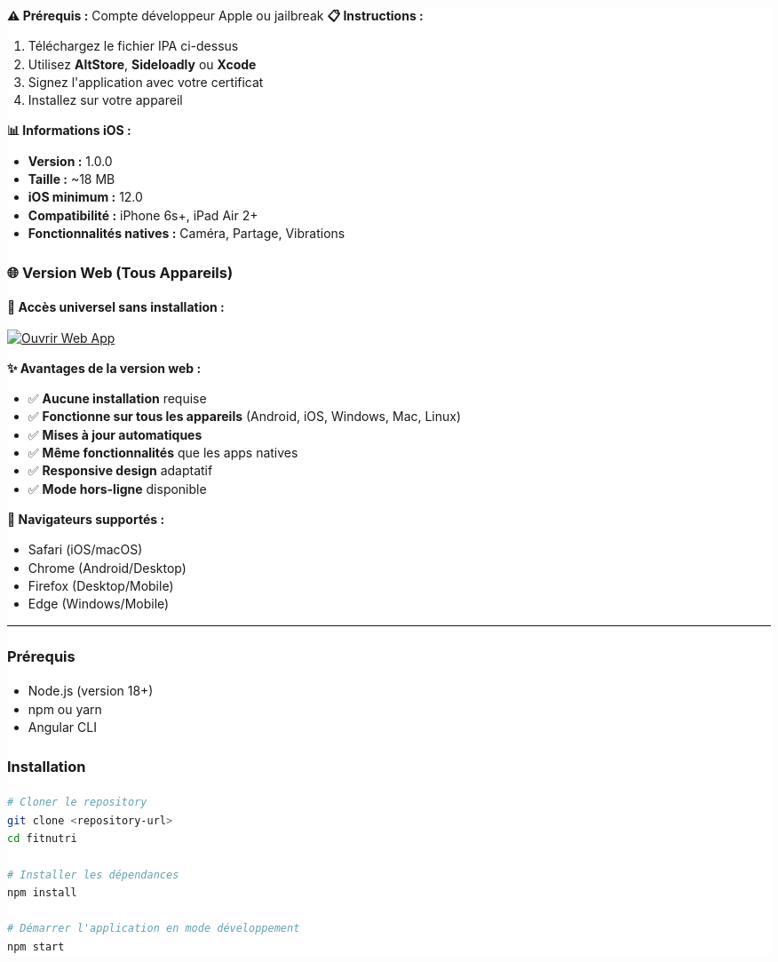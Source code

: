 **⚠️ Prérequis :** Compte développeur Apple ou jailbreak
**📋 Instructions :**
1. Téléchargez le fichier IPA ci-dessus
2. Utilisez **AltStore**, **Sideloadly** ou **Xcode**
3. Signez l'application avec votre certificat
4. Installez sur votre appareil

**📊 Informations iOS :**
- **Version :** 1.0.0
- **Taille :** ~18 MB
- **iOS minimum :** 12.0
- **Compatibilité :** iPhone 6s+, iPad Air 2+
- **Fonctionnalités natives :** Caméra, Partage, Vibrations

### 🌐 Version Web (Tous Appareils)

**🚀 Accès universel sans installation :**

[![Ouvrir Web App](https://img.shields.io/badge/Ouvrir-Application%20Web-orange?style=for-the-badge&logo=web)](https://fitnutri.app)

**✨ Avantages de la version web :**
- ✅ **Aucune installation** requise
- ✅ **Fonctionne sur tous les appareils** (Android, iOS, Windows, Mac, Linux)
- ✅ **Mises à jour automatiques**
- ✅ **Même fonctionnalités** que les apps natives
- ✅ **Responsive design** adaptatif
- ✅ **Mode hors-ligne** disponible

**📱 Navigateurs supportés :**
- Safari (iOS/macOS)
- Chrome (Android/Desktop)
- Firefox (Desktop/Mobile)
- Edge (Windows/Mobile)

---

### Prérequis
- Node.js (version 18+)
- npm ou yarn
- Angular CLI

### Installation
```bash
# Cloner le repository
git clone <repository-url>
cd fitnutri

# Installer les dépendances
npm install

# Démarrer l'application en mode développement
npm start
```
